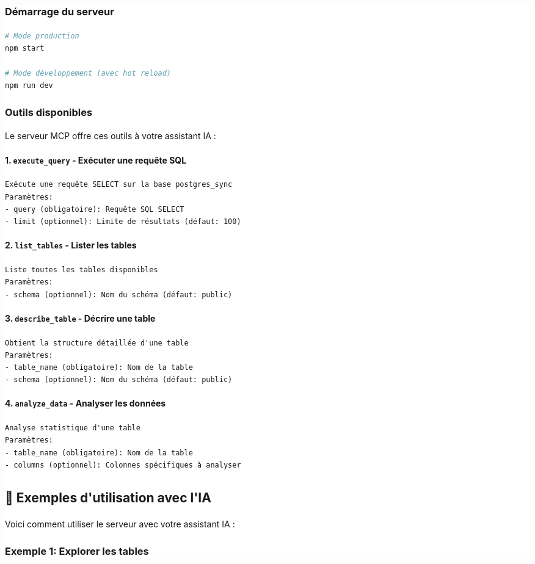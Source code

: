 ### Démarrage du serveur

```bash
# Mode production
npm start

# Mode développement (avec hot reload)
npm run dev
```

### Outils disponibles

Le serveur MCP offre ces outils à votre assistant IA :

#### 1. `execute_query` - Exécuter une requête SQL

```
Exécute une requête SELECT sur la base postgres_sync
Paramètres:
- query (obligatoire): Requête SQL SELECT
- limit (optionnel): Limite de résultats (défaut: 100)
```

#### 2. `list_tables` - Lister les tables

```
Liste toutes les tables disponibles
Paramètres:
- schema (optionnel): Nom du schéma (défaut: public)
```

#### 3. `describe_table` - Décrire une table

```
Obtient la structure détaillée d'une table
Paramètres:
- table_name (obligatoire): Nom de la table
- schema (optionnel): Nom du schéma (défaut: public)
```

#### 4. `analyze_data` - Analyser les données

```
Analyse statistique d'une table
Paramètres:
- table_name (obligatoire): Nom de la table
- columns (optionnel): Colonnes spécifiques à analyser
```

## 💬 Exemples d'utilisation avec l'IA

Voici comment utiliser le serveur avec votre assistant IA :

### Exemple 1: Explorer les tables
